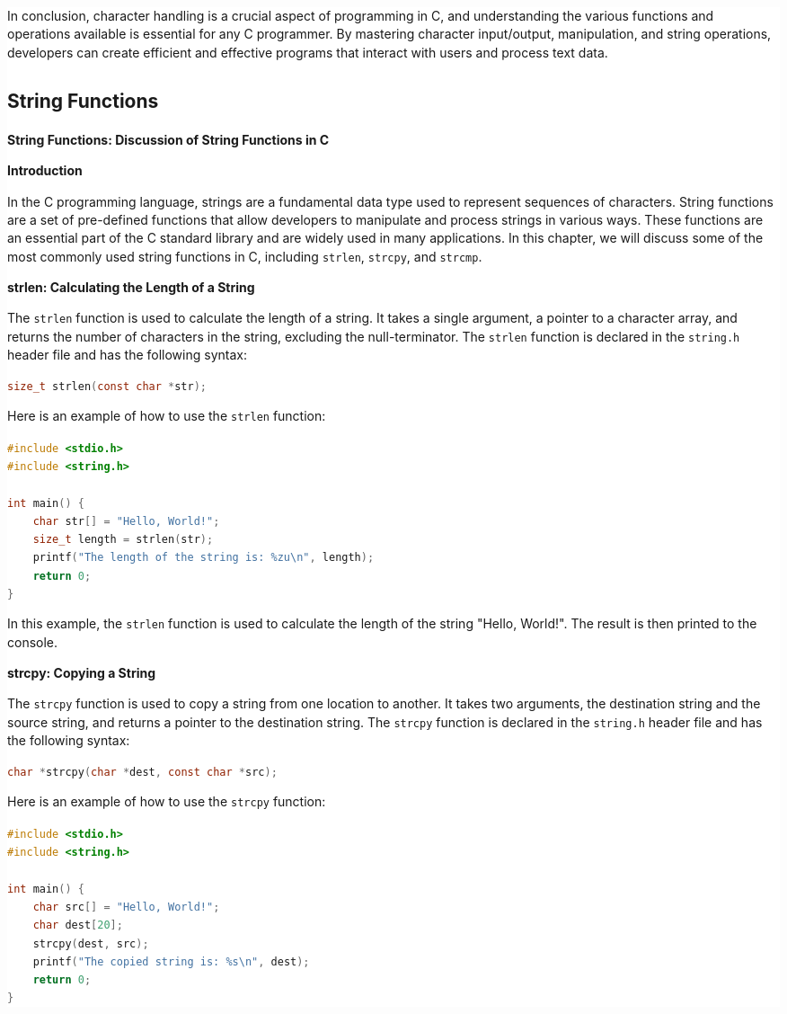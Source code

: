 In conclusion, character handling is a crucial aspect of programming in C, and understanding the various functions and operations available is essential for any C programmer. By mastering character input/output, manipulation, and string operations, developers can create efficient and effective programs that interact with users and process text data.

## String Functions
**String Functions: Discussion of String Functions in C**

**Introduction**

In the C programming language, strings are a fundamental data type used to represent sequences of characters. String functions are a set of pre-defined functions that allow developers to manipulate and process strings in various ways. These functions are an essential part of the C standard library and are widely used in many applications. In this chapter, we will discuss some of the most commonly used string functions in C, including `strlen`, `strcpy`, and `strcmp`.

**strlen: Calculating the Length of a String**

The `strlen` function is used to calculate the length of a string. It takes a single argument, a pointer to a character array, and returns the number of characters in the string, excluding the null-terminator. The `strlen` function is declared in the `string.h` header file and has the following syntax:

```c
size_t strlen(const char *str);
```

Here is an example of how to use the `strlen` function:

```c
#include <stdio.h>
#include <string.h>

int main() {
    char str[] = "Hello, World!";
    size_t length = strlen(str);
    printf("The length of the string is: %zu\n", length);
    return 0;
}
```

In this example, the `strlen` function is used to calculate the length of the string "Hello, World!". The result is then printed to the console.

**strcpy: Copying a String**

The `strcpy` function is used to copy a string from one location to another. It takes two arguments, the destination string and the source string, and returns a pointer to the destination string. The `strcpy` function is declared in the `string.h` header file and has the following syntax:

```c
char *strcpy(char *dest, const char *src);
```

Here is an example of how to use the `strcpy` function:

```c
#include <stdio.h>
#include <string.h>

int main() {
    char src[] = "Hello, World!";
    char dest[20];
    strcpy(dest, src);
    printf("The copied string is: %s\n", dest);
    return 0;
}
```
